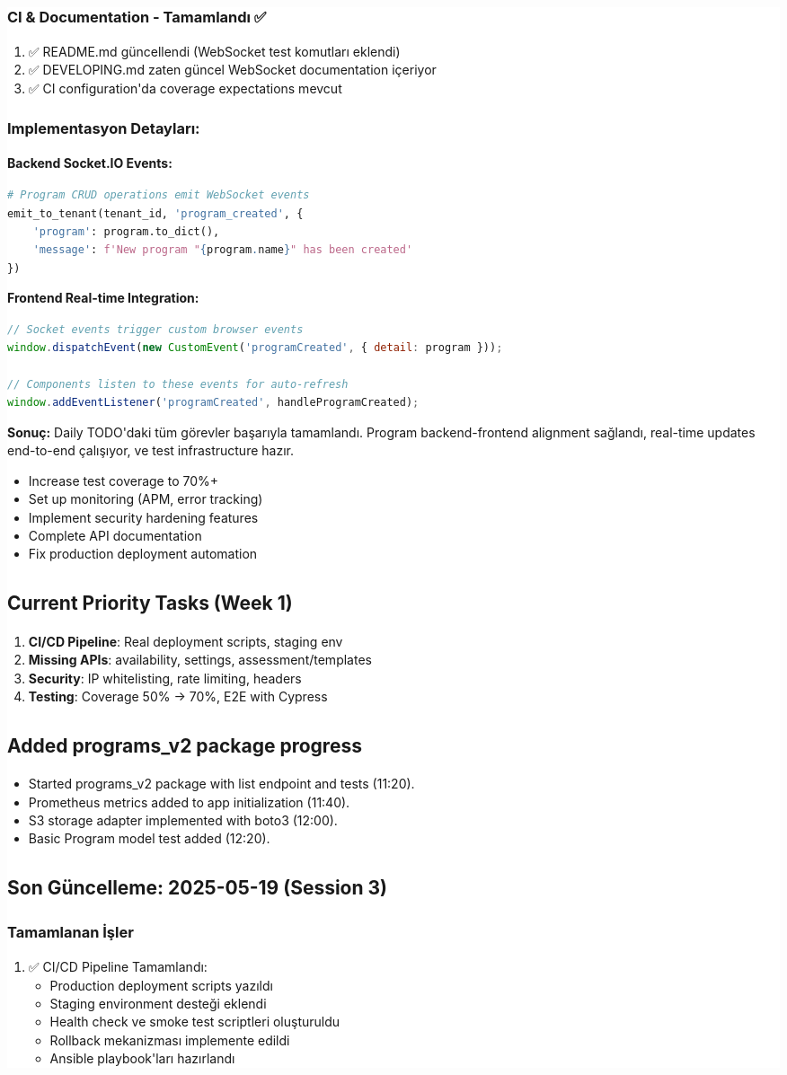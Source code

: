 ### CI & Documentation - Tamamlandı ✅
1. ✅ README.md güncellendi (WebSocket test komutları eklendi)
2. ✅ DEVELOPING.md zaten güncel WebSocket documentation içeriyor
3. ✅ CI configuration'da coverage expectations mevcut

### Implementasyon Detayları:

**Backend Socket.IO Events:**
```python
# Program CRUD operations emit WebSocket events
emit_to_tenant(tenant_id, 'program_created', {
    'program': program.to_dict(),
    'message': f'New program "{program.name}" has been created'
})
```

**Frontend Real-time Integration:**
```javascript
// Socket events trigger custom browser events
window.dispatchEvent(new CustomEvent('programCreated', { detail: program }));

// Components listen to these events for auto-refresh
window.addEventListener('programCreated', handleProgramCreated);
```

**Sonuç:**
Daily TODO'daki tüm görevler başarıyla tamamlandı. Program backend-frontend alignment sağlandı, real-time updates end-to-end çalışıyor, ve test infrastructure hazır.
- Increase test coverage to 70%+
- Set up monitoring (APM, error tracking)
- Implement security hardening features
- Complete API documentation
- Fix production deployment automation

## Current Priority Tasks (Week 1)
1. **CI/CD Pipeline**: Real deployment scripts, staging env
2. **Missing APIs**: availability, settings, assessment/templates
3. **Security**: IP whitelisting, rate limiting, headers
4. **Testing**: Coverage 50% → 70%, E2E with Cypress

## Added programs_v2 package progress
- Started programs_v2 package with list endpoint and tests (11:20).
- Prometheus metrics added to app initialization (11:40).
- S3 storage adapter implemented with boto3 (12:00).
- Basic Program model test added (12:20).

## Son Güncelleme: 2025-05-19 (Session 3)

### Tamamlanan İşler
1. ✅ CI/CD Pipeline Tamamlandı:
   - Production deployment scripts yazıldı
   - Staging environment desteği eklendi
   - Health check ve smoke test scriptleri oluşturuldu
   - Rollback mekanizması implemente edildi
   - Ansible playbook'ları hazırlandı
